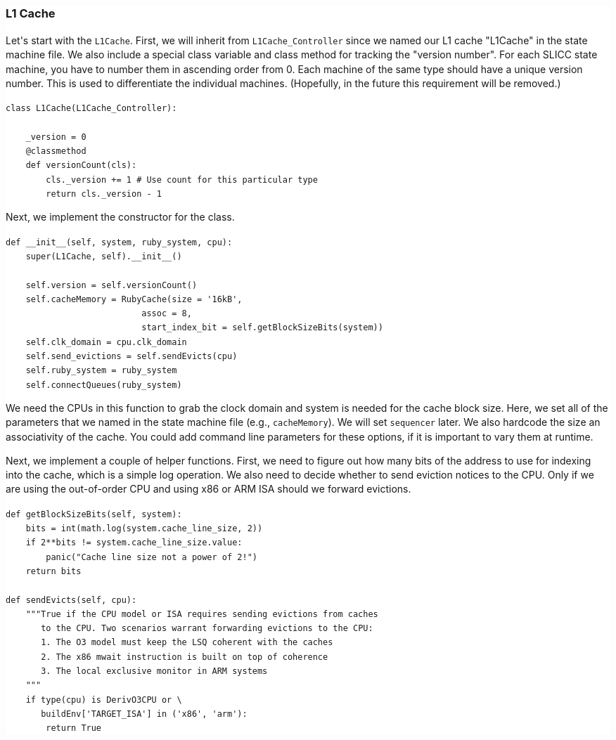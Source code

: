 ### L1 Cache

Let's start with the `L1Cache`. First, we will inherit from
`L1Cache_Controller` since we named our L1 cache "L1Cache" in the state
machine file. We also include a special class variable and class method
for tracking the "version number". For each SLICC state machine, you
have to number them in ascending order from 0. Each machine of the same
type should have a unique version number. This is used to differentiate
the individual machines. (Hopefully, in the future this requirement will
be removed.)

``` {.sourceCode .python}
class L1Cache(L1Cache_Controller):

    _version = 0
    @classmethod
    def versionCount(cls):
        cls._version += 1 # Use count for this particular type
        return cls._version - 1
```

Next, we implement the constructor for the class.

``` {.sourceCode .python}
def __init__(self, system, ruby_system, cpu):
    super(L1Cache, self).__init__()

    self.version = self.versionCount()
    self.cacheMemory = RubyCache(size = '16kB',
                           assoc = 8,
                           start_index_bit = self.getBlockSizeBits(system))
    self.clk_domain = cpu.clk_domain
    self.send_evictions = self.sendEvicts(cpu)
    self.ruby_system = ruby_system
    self.connectQueues(ruby_system)
```

We need the CPUs in this function to grab the clock domain and system is
needed for the cache block size. Here, we set all of the parameters that
we named in the state machine file (e.g., `cacheMemory`). We will set
`sequencer` later. We also hardcode the size an associativity of the
cache. You could add command line parameters for these options, if it is
important to vary them at runtime.

Next, we implement a couple of helper functions. First, we need to
figure out how many bits of the address to use for indexing into the
cache, which is a simple log operation. We also need to decide whether
to send eviction notices to the CPU. Only if we are using the
out-of-order CPU and using x86 or ARM ISA should we forward evictions.

``` {.sourceCode .python}
def getBlockSizeBits(self, system):
    bits = int(math.log(system.cache_line_size, 2))
    if 2**bits != system.cache_line_size.value:
        panic("Cache line size not a power of 2!")
    return bits

def sendEvicts(self, cpu):
    """True if the CPU model or ISA requires sending evictions from caches
       to the CPU. Two scenarios warrant forwarding evictions to the CPU:
       1. The O3 model must keep the LSQ coherent with the caches
       2. The x86 mwait instruction is built on top of coherence
       3. The local exclusive monitor in ARM systems
    """
    if type(cpu) is DerivO3CPU or \
       buildEnv['TARGET_ISA'] in ('x86', 'arm'):
        return True
```